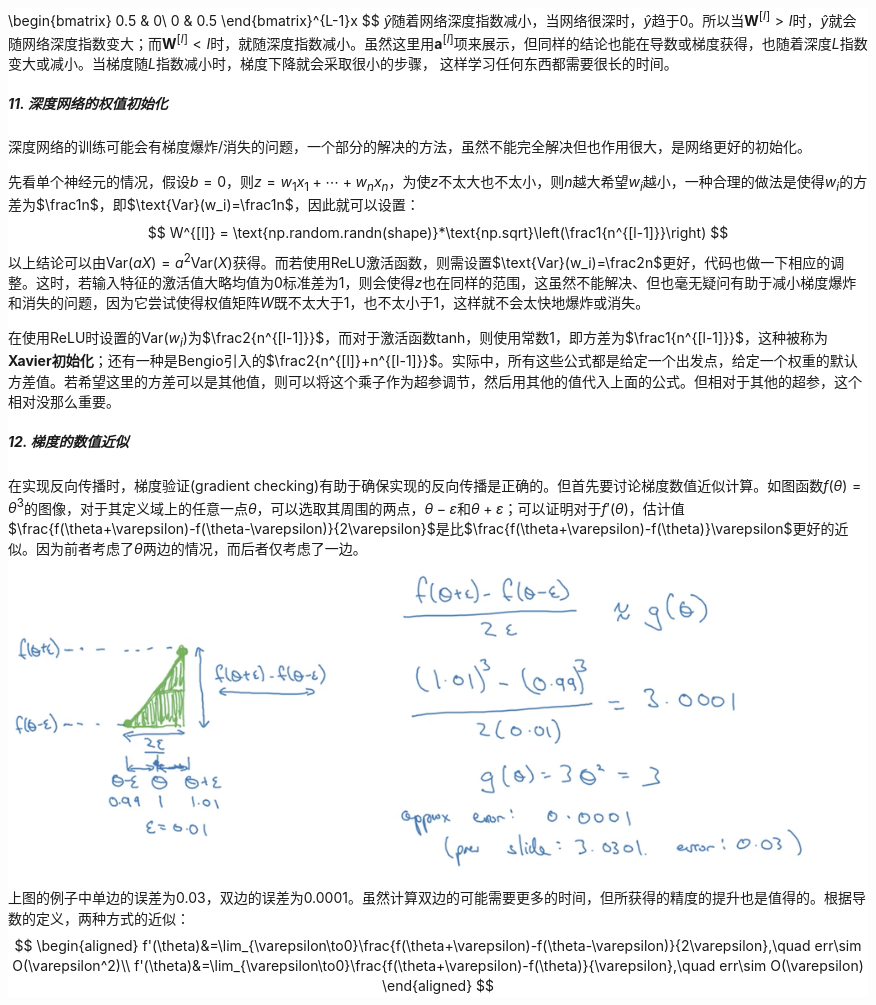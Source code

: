 \begin{bmatrix}
0.5 & 0\\
0 & 0.5
\end{bmatrix}^{L-1}x
$$
$\hat y$随着网络深度指数减小，当网络很深时，$\hat y$趋于0。所以当$\mathbf W^{[l]}>I$时，$\hat y$就会随网络深度指数变大；而$\mathbf W^{[l]}<I$时，就随深度指数减小。虽然这里用$\mathbf a^{[l]}$项来展示，但同样的结论也能在导数或梯度获得，也随着深度$L$指数变大或减小。当梯度随$L$指数减小时，梯度下降就会采取很小的步骤， 这样学习任何东西都需要很长的时间。



##### 11. 深度网络的权值初始化

深度网络的训练可能会有梯度爆炸/消失的问题，一个部分的解决的方法，虽然不能完全解决但也作用很大，是网络更好的初始化。

先看单个神经元的情况，假设$b=0$，则$z=w_1x_1+\cdots+w_nx_n$，为使$z$不太大也不太小，则$n$越大希望$w_i$越小，一种合理的做法是使得$w_i$的方差为$\frac1n$，即$\text{Var}(w_i)=\frac1n$，因此就可以设置：
$$
W^{[l]} = \text{np.random.randn(shape)}*\text{np.sqrt}\left(\frac1{n^{[l-1]}}\right)
$$
以上结论可以由$\text{Var}(aX)=a^2\text{Var}(X)$获得。而若使用ReLU激活函数，则需设置$\text{Var}(w_i)=\frac2n$更好，代码也做一下相应的调整。这时，若输入特征的激活值大略均值为0标准差为1，则会使得$z$也在同样的范围，这虽然不能解决、但也毫无疑问有助于减小梯度爆炸和消失的问题，因为它尝试使得权值矩阵$W$既不太大于1，也不太小于1，这样就不会太快地爆炸或消失。

在使用ReLU时设置的$\text{Var}(w_i)$为$\frac2{n^{[l-1]}}$，而对于激活函数tanh，则使用常数1，即方差为$\frac1{n^{[l-1]}}$，这种被称为**Xavier初始化**；还有一种是Bengio引入的$\frac2{n^{[l]}+n^{[l-1]}}$。实际中，所有这些公式都是给定一个出发点，给定一个权重的默认方差值。若希望这里的方差可以是其他值，则可以将这个乘子作为超参调节，然后用其他的值代入上面的公式。但相对于其他的超参，这个相对没那么重要。



##### 12. 梯度的数值近似

在实现反向传播时，梯度验证(gradient checking)有助于确保实现的反向传播是正确的。但首先要讨论梯度数值近似计算。如图函数$f(\theta)=\theta^3$的图像，对于其定义域上的任意一点$\theta$，可以选取其周围的两点，$\theta-\varepsilon$和$\theta+\varepsilon$；可以证明对于$f'(\theta)$，估计值$\frac{f(\theta+\varepsilon)-f(\theta-\varepsilon)}{2\varepsilon}$是比$\frac{f(\theta+\varepsilon)-f(\theta)}\varepsilon$更好的近似。因为前者考虑了$\theta$两边的情况，而后者仅考虑了一边。

<img src="figures/C2W1_12.png" />

上图的例子中单边的误差为0.03，双边的误差为0.0001。虽然计算双边的可能需要更多的时间，但所获得的精度的提升也是值得的。根据导数的定义，两种方式的近似：
$$
\begin{aligned}
f'(\theta)&=\lim_{\varepsilon\to0}\frac{f(\theta+\varepsilon)-f(\theta-\varepsilon)}{2\varepsilon},\quad err\sim O(\varepsilon^2)\\
f'(\theta)&=\lim_{\varepsilon\to0}\frac{f(\theta+\varepsilon)-f(\theta)}{\varepsilon},\quad err\sim O(\varepsilon)
\end{aligned}
$$
